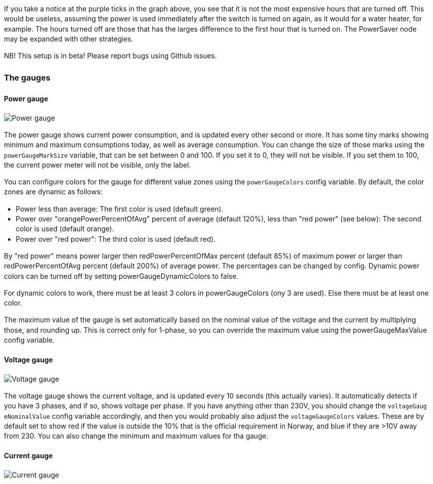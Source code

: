 If you take a notice at the purple ticks in the graph above, you see that it is not the most expensive hours that are turned off. This would be useless, assuming the power is used immediately after the switch is turned on again, as it would for a water heater, for example. The hours turned off are those that has the larges difference to the first hour that is turned on. The PowerSaver node may be expanded with other strategies.

NB! This setup is in beta! Please report bugs using Github issues.

### The gauges

#### Power gauge

![Power gauge](doc/MMM-Tibber-screenshot-power-gauge.png)

The power gauge shows current power consumption, and is updated every other second or more. It has some tiny marks showing minimum and maximum consumptions today, as well as average consumption. You can change the size of those marks using the `powerGaugeMarkSize` variable, that can be set between 0 and 100. If you set it to 0, they will not be visible. If you set them to 100, the current power meter will not be visible, only the label.

You can configure colors for the gauge for different value zones using the `powerGaugeColors` config variable. By default, the color zones are dynamic as follows:

- Power less than average: The first color is used (default green).
- Power over "orangePowerPercentOfAvg" percent of average (default 120%), less than "red power" (see below): The second color is used (default orange).
- Power over "red power": The third color is used (default red).

By "red power" means power larger then redPowerPercentOfMax percent (default 85%) of maximum power or larger than redPowerPercentOfAvg percent (default 200%) of average power. The percentages can be changed by config. Dynamic power colors can be turned off by setting powerGaugeDynamicColors to false.

For dynamic colors to work, there must be at least 3 colors in powerGaugeColors (ony 3 are used). Else there must be at least one color.

The maximum value of the gauge is set automatically based on the nominal value of the voltage and the current by multiplying those, and rounding up. This is correct only for 1-phase, so you can override the maximum value using the powerGaugeMaxValue config variable.

#### Voltage gauge

![Voltage gauge](doc/MMM-Tibber-screenshot-voltage-gauge.png)

The voltage gauge shows the current voltage, and is updated every 10 seconds (this actually varies). It automatically detects if you have 3 phases, and if so, shows voltage per phase. If you have anything other than 230V, you should change the `voltageGaugeNominalValue` config variable accordingly, and then you would probably also adjust the `voltageGaugeColors` values. These are by default set to show red if the value is outside the 10% that is the official requirement in Norway, and blue if they are >10V away from 230. You can also change the minimum and maximum values for tha gauge.

#### Current gauge

![Current gauge](doc/MMM-Tibber-screenshot-current-gauge.png)
